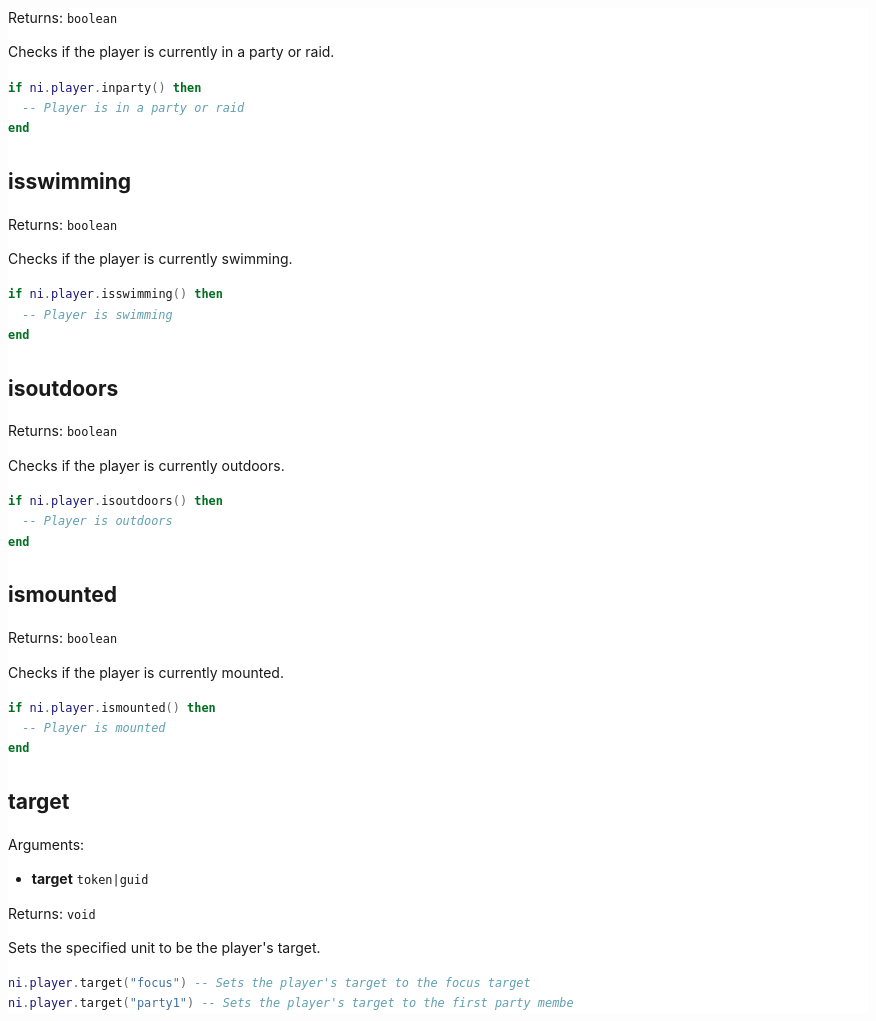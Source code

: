 Returns: `boolean`

Checks if the player is currently in a party or raid.

```lua
if ni.player.inparty() then
  -- Player is in a party or raid
end
```

## isswimming

Returns: `boolean`

Checks if the player is currently swimming.

```lua
if ni.player.isswimming() then
  -- Player is swimming
end
```

## isoutdoors

Returns: `boolean`

Checks if the player is currently outdoors.

```lua
if ni.player.isoutdoors() then
  -- Player is outdoors
end
```

## ismounted

Returns: `boolean`

Checks if the player is currently mounted.

```lua
if ni.player.ismounted() then
  -- Player is mounted
end
```

## target

Arguments:

- **target** `token|guid`

Returns: `void`

Sets the specified unit to be the player's target.

```lua
ni.player.target("focus") -- Sets the player's target to the focus target
ni.player.target("party1") -- Sets the player's target to the first party membe
```
